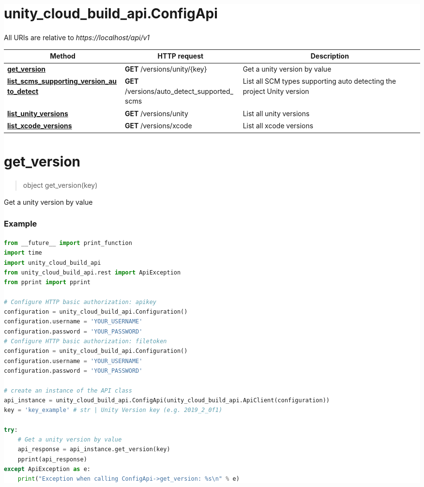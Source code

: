 # unity_cloud_build_api.ConfigApi

All URIs are relative to *https://localhost/api/v1*

Method | HTTP request | Description
------------- | ------------- | -------------
[**get_version**](ConfigApi.md#get_version) | **GET** /versions/unity/{key} | Get a unity version by value
[**list_scms_supporting_version_auto_detect**](ConfigApi.md#list_scms_supporting_version_auto_detect) | **GET** /versions/auto_detect_supported_scms | List all SCM types supporting auto detecting the project Unity version
[**list_unity_versions**](ConfigApi.md#list_unity_versions) | **GET** /versions/unity | List all unity versions
[**list_xcode_versions**](ConfigApi.md#list_xcode_versions) | **GET** /versions/xcode | List all xcode versions


# **get_version**
> object get_version(key)

Get a unity version by value

### Example
```python
from __future__ import print_function
import time
import unity_cloud_build_api
from unity_cloud_build_api.rest import ApiException
from pprint import pprint

# Configure HTTP basic authorization: apikey
configuration = unity_cloud_build_api.Configuration()
configuration.username = 'YOUR_USERNAME'
configuration.password = 'YOUR_PASSWORD'
# Configure HTTP basic authorization: filetoken
configuration = unity_cloud_build_api.Configuration()
configuration.username = 'YOUR_USERNAME'
configuration.password = 'YOUR_PASSWORD'

# create an instance of the API class
api_instance = unity_cloud_build_api.ConfigApi(unity_cloud_build_api.ApiClient(configuration))
key = 'key_example' # str | Unity Version key (e.g. 2019_2_0f1)

try:
    # Get a unity version by value
    api_response = api_instance.get_version(key)
    pprint(api_response)
except ApiException as e:
    print("Exception when calling ConfigApi->get_version: %s\n" % e)
```

